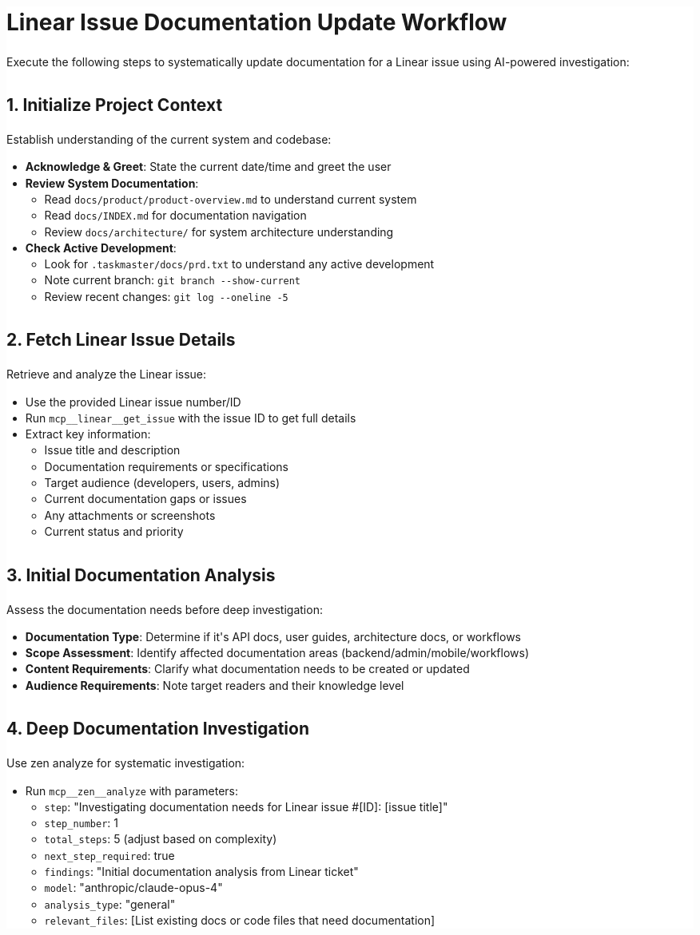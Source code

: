 # Linear Issue Documentation Update Workflow

Execute the following steps to systematically update documentation for a Linear issue using AI-powered investigation:

## 1. Initialize Project Context
Establish understanding of the current system and codebase:
- **Acknowledge & Greet**: State the current date/time and greet the user
- **Review System Documentation**:
  - Read `docs/product/product-overview.md` to understand current system
  - Read `docs/INDEX.md` for documentation navigation
  - Review `docs/architecture/` for system architecture understanding
- **Check Active Development**:
  - Look for `.taskmaster/docs/prd.txt` to understand any active development
  - Note current branch: `git branch --show-current`
  - Review recent changes: `git log --oneline -5`

## 2. Fetch Linear Issue Details
Retrieve and analyze the Linear issue:
- Use the provided Linear issue number/ID
- Run `mcp__linear__get_issue` with the issue ID to get full details
- Extract key information:
  - Issue title and description
  - Documentation requirements or specifications
  - Target audience (developers, users, admins)
  - Current documentation gaps or issues
  - Any attachments or screenshots
  - Current status and priority

## 3. Initial Documentation Analysis
Assess the documentation needs before deep investigation:
- **Documentation Type**: Determine if it's API docs, user guides, architecture docs, or workflows
- **Scope Assessment**: Identify affected documentation areas (backend/admin/mobile/workflows)
- **Content Requirements**: Clarify what documentation needs to be created or updated
- **Audience Requirements**: Note target readers and their knowledge level

## 4. Deep Documentation Investigation
Use zen analyze for systematic investigation:
- Run `mcp__zen__analyze` with parameters:
  - `step`: "Investigating documentation needs for Linear issue #[ID]: [issue title]"
  - `step_number`: 1
  - `total_steps`: 5 (adjust based on complexity)
  - `next_step_required`: true
  - `findings`: "Initial documentation analysis from Linear ticket"
  - `model`: "anthropic/claude-opus-4"
  - `analysis_type`: "general"
  - `relevant_files`: [List existing docs or code files that need documentation]
